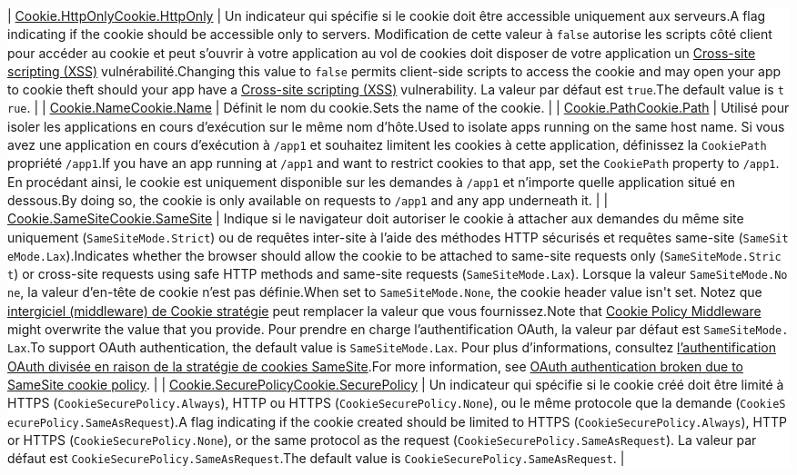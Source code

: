 | [<span data-ttu-id="b7a9d-144">Cookie.HttpOnly</span><span class="sxs-lookup"><span data-stu-id="b7a9d-144">Cookie.HttpOnly</span></span>](/dotnet/api/microsoft.aspnetcore.http.cookiebuilder.httponly?view=aspnetcore-2.0) | <span data-ttu-id="b7a9d-145">Un indicateur qui spécifie si le cookie doit être accessible uniquement aux serveurs.</span><span class="sxs-lookup"><span data-stu-id="b7a9d-145">A flag indicating if the cookie should be accessible only to servers.</span></span> <span data-ttu-id="b7a9d-146">Modification de cette valeur à `false` autorise les scripts côté client pour accéder au cookie et peut s’ouvrir à votre application au vol de cookies doit disposer de votre application un [Cross-site scripting (XSS)](xref:security/cross-site-scripting) vulnérabilité.</span><span class="sxs-lookup"><span data-stu-id="b7a9d-146">Changing this value to `false` permits client-side scripts to access the cookie and may open your app to cookie theft should your app have a [Cross-site scripting (XSS)](xref:security/cross-site-scripting) vulnerability.</span></span> <span data-ttu-id="b7a9d-147">La valeur par défaut est `true`.</span><span class="sxs-lookup"><span data-stu-id="b7a9d-147">The default value is `true`.</span></span> |
| [<span data-ttu-id="b7a9d-148">Cookie.Name</span><span class="sxs-lookup"><span data-stu-id="b7a9d-148">Cookie.Name</span></span>](/dotnet/api/microsoft.aspnetcore.http.cookiebuilder.name?view=aspnetcore-2.0) | <span data-ttu-id="b7a9d-149">Définit le nom du cookie.</span><span class="sxs-lookup"><span data-stu-id="b7a9d-149">Sets the name of the cookie.</span></span> |
| [<span data-ttu-id="b7a9d-150">Cookie.Path</span><span class="sxs-lookup"><span data-stu-id="b7a9d-150">Cookie.Path</span></span>](/dotnet/api/microsoft.aspnetcore.http.cookiebuilder.path?view=aspnetcore-2.0) | <span data-ttu-id="b7a9d-151">Utilisé pour isoler les applications en cours d’exécution sur le même nom d’hôte.</span><span class="sxs-lookup"><span data-stu-id="b7a9d-151">Used to isolate apps running on the same host name.</span></span> <span data-ttu-id="b7a9d-152">Si vous avez une application en cours d’exécution à `/app1` et souhaitez limitent les cookies à cette application, définissez la `CookiePath` propriété `/app1`.</span><span class="sxs-lookup"><span data-stu-id="b7a9d-152">If you have an app running at `/app1` and want to restrict cookies to that app, set the `CookiePath` property to `/app1`.</span></span> <span data-ttu-id="b7a9d-153">En procédant ainsi, le cookie est uniquement disponible sur les demandes à `/app1` et n’importe quelle application situé en dessous.</span><span class="sxs-lookup"><span data-stu-id="b7a9d-153">By doing so, the cookie is only available on requests to `/app1` and any app underneath it.</span></span> |
| [<span data-ttu-id="b7a9d-154">Cookie.SameSite</span><span class="sxs-lookup"><span data-stu-id="b7a9d-154">Cookie.SameSite</span></span>](/dotnet/api/microsoft.aspnetcore.http.cookiebuilder.samesite?view=aspnetcore-2.0) | <span data-ttu-id="b7a9d-155">Indique si le navigateur doit autoriser le cookie à attacher aux demandes du même site uniquement (`SameSiteMode.Strict`) ou de requêtes inter-site à l’aide des méthodes HTTP sécurisés et requêtes same-site (`SameSiteMode.Lax`).</span><span class="sxs-lookup"><span data-stu-id="b7a9d-155">Indicates whether the browser should allow the cookie to be attached to same-site requests only (`SameSiteMode.Strict`) or cross-site requests using safe HTTP methods and same-site requests (`SameSiteMode.Lax`).</span></span> <span data-ttu-id="b7a9d-156">Lorsque la valeur `SameSiteMode.None`, la valeur d’en-tête de cookie n’est pas définie.</span><span class="sxs-lookup"><span data-stu-id="b7a9d-156">When set to `SameSiteMode.None`, the cookie header value isn't set.</span></span> <span data-ttu-id="b7a9d-157">Notez que [intergiciel (middleware) de Cookie stratégie](#cookie-policy-middleware) peut remplacer la valeur que vous fournissez.</span><span class="sxs-lookup"><span data-stu-id="b7a9d-157">Note that [Cookie Policy Middleware](#cookie-policy-middleware) might overwrite the value that you provide.</span></span> <span data-ttu-id="b7a9d-158">Pour prendre en charge l’authentification OAuth, la valeur par défaut est `SameSiteMode.Lax`.</span><span class="sxs-lookup"><span data-stu-id="b7a9d-158">To support OAuth authentication, the default value is `SameSiteMode.Lax`.</span></span> <span data-ttu-id="b7a9d-159">Pour plus d’informations, consultez [l’authentification OAuth divisée en raison de la stratégie de cookies SameSite](https://github.com/aspnet/Security/issues/1231).</span><span class="sxs-lookup"><span data-stu-id="b7a9d-159">For more information, see [OAuth authentication broken due to SameSite cookie policy](https://github.com/aspnet/Security/issues/1231).</span></span> |
| [<span data-ttu-id="b7a9d-160">Cookie.SecurePolicy</span><span class="sxs-lookup"><span data-stu-id="b7a9d-160">Cookie.SecurePolicy</span></span>](/dotnet/api/microsoft.aspnetcore.http.cookiebuilder.securepolicy?view=aspnetcore-2.0) | <span data-ttu-id="b7a9d-161">Un indicateur qui spécifie si le cookie créé doit être limité à HTTPS (`CookieSecurePolicy.Always`), HTTP ou HTTPS (`CookieSecurePolicy.None`), ou le même protocole que la demande (`CookieSecurePolicy.SameAsRequest`).</span><span class="sxs-lookup"><span data-stu-id="b7a9d-161">A flag indicating if the cookie created should be limited to HTTPS (`CookieSecurePolicy.Always`), HTTP or HTTPS (`CookieSecurePolicy.None`), or the same protocol as the request (`CookieSecurePolicy.SameAsRequest`).</span></span> <span data-ttu-id="b7a9d-162">La valeur par défaut est `CookieSecurePolicy.SameAsRequest`.</span><span class="sxs-lookup"><span data-stu-id="b7a9d-162">The default value is `CookieSecurePolicy.SameAsRequest`.</span></span> |